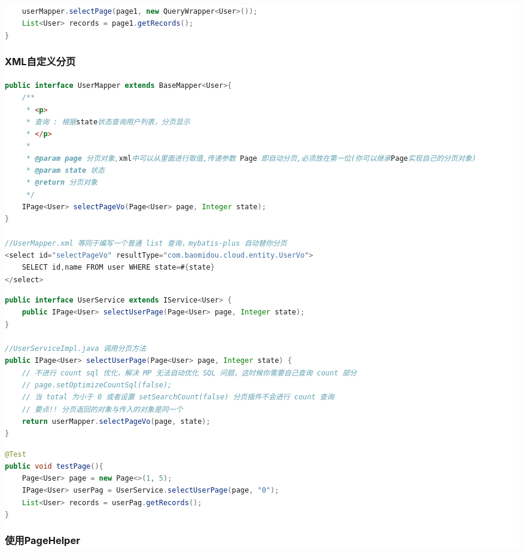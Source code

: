 ```java
    userMapper.selectPage(page1, new QueryWrapper<User>());
    List<User> records = page1.getRecords();
}
```

### XML自定义分页

```java
public interface UserMapper extends BaseMapper<User>{
    /**
     * <p>
     * 查询 : 根据state状态查询用户列表，分页显示
     * </p>
     *
     * @param page 分页对象,xml中可以从里面进行取值,传递参数 Page 即自动分页,必须放在第一位(你可以继承Page实现自己的分页对象)
     * @param state 状态
     * @return 分页对象
     */
    IPage<User> selectPageVo(Page<User> page, Integer state);
} 

//UserMapper.xml 等同于编写一个普通 list 查询，mybatis-plus 自动替你分页
<select id="selectPageVo" resultType="com.baomidou.cloud.entity.UserVo">
    SELECT id,name FROM user WHERE state=#{state}
</select>
```

```java
public interface UserService extends IService<User> {
    public IPage<User> selectUserPage(Page<User> page, Integer state);
}

//UserServiceImpl.java 调用分页方法
public IPage<User> selectUserPage(Page<User> page, Integer state) {
    // 不进行 count sql 优化，解决 MP 无法自动优化 SQL 问题，这时候你需要自己查询 count 部分
    // page.setOptimizeCountSql(false);
    // 当 total 为小于 0 或者设置 setSearchCount(false) 分页插件不会进行 count 查询
    // 要点!! 分页返回的对象与传入的对象是同一个
    return userMapper.selectPageVo(page, state);
}
```

```java
@Test
public void testPage(){
    Page<User> page = new Page<>(1, 5);
    IPage<User> userPag = UserService.selectUserPage(page, "0");
    List<User> records = userPag.getRecords();
}
```

### 使用PageHelper
